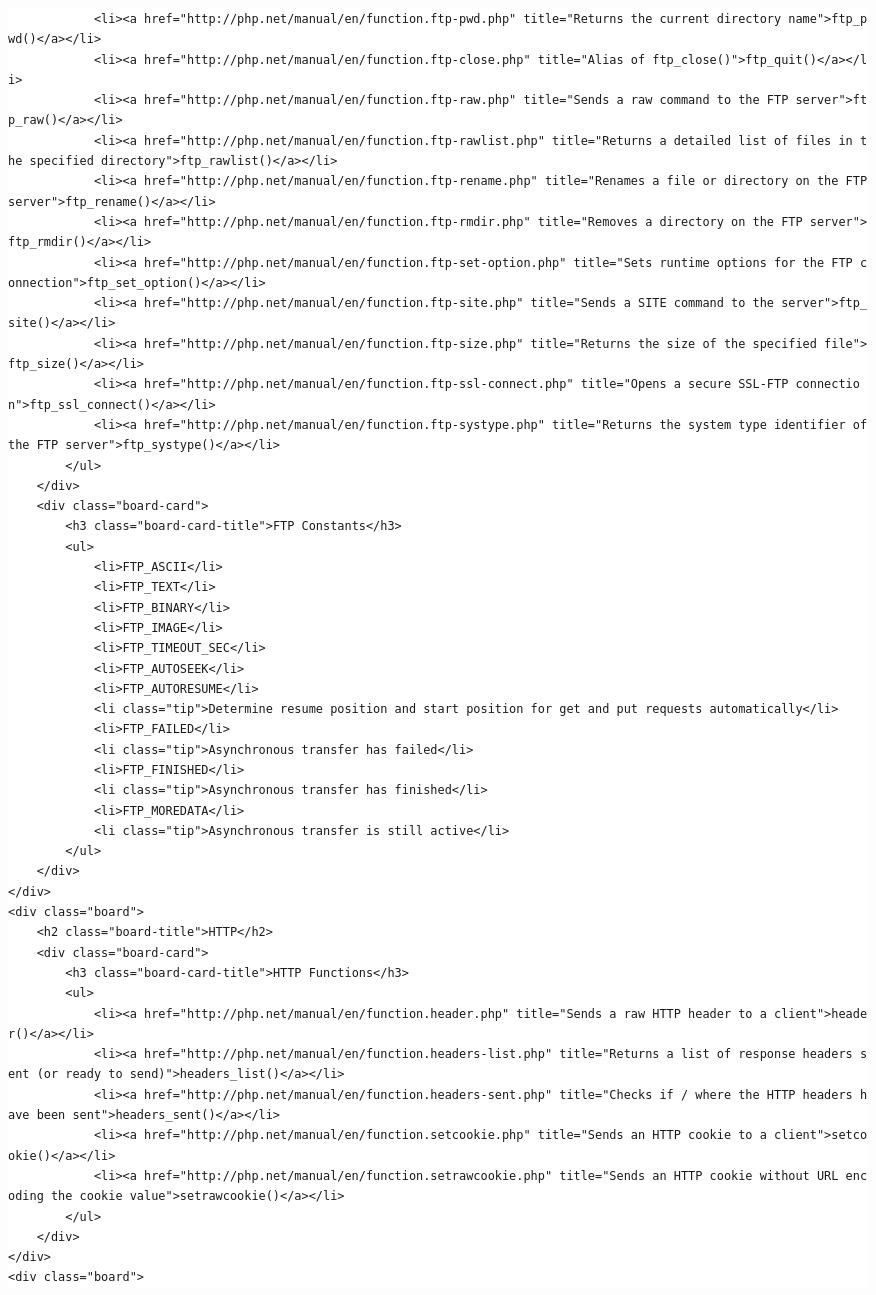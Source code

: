                 <li><a href="http://php.net/manual/en/function.ftp-pwd.php" title="Returns the current directory name">ftp_pwd()</a></li>
                <li><a href="http://php.net/manual/en/function.ftp-close.php" title="Alias of ftp_close()">ftp_quit()</a></li>
                <li><a href="http://php.net/manual/en/function.ftp-raw.php" title="Sends a raw command to the FTP server">ftp_raw()</a></li>
                <li><a href="http://php.net/manual/en/function.ftp-rawlist.php" title="Returns a detailed list of files in the specified directory">ftp_rawlist()</a></li>
                <li><a href="http://php.net/manual/en/function.ftp-rename.php" title="Renames a file or directory on the FTP server">ftp_rename()</a></li>
                <li><a href="http://php.net/manual/en/function.ftp-rmdir.php" title="Removes a directory on the FTP server">ftp_rmdir()</a></li>
                <li><a href="http://php.net/manual/en/function.ftp-set-option.php" title="Sets runtime options for the FTP connection">ftp_set_option()</a></li>
                <li><a href="http://php.net/manual/en/function.ftp-site.php" title="Sends a SITE command to the server">ftp_site()</a></li>
                <li><a href="http://php.net/manual/en/function.ftp-size.php" title="Returns the size of the specified file">ftp_size()</a></li>
                <li><a href="http://php.net/manual/en/function.ftp-ssl-connect.php" title="Opens a secure SSL-FTP connection">ftp_ssl_connect()</a></li>
                <li><a href="http://php.net/manual/en/function.ftp-systype.php" title="Returns the system type identifier of the FTP server">ftp_systype()</a></li>
            </ul>
        </div>
        <div class="board-card">
            <h3 class="board-card-title">FTP Constants</h3>
            <ul>
                <li>FTP_ASCII</li>
                <li>FTP_TEXT</li>
                <li>FTP_BINARY</li>
                <li>FTP_IMAGE</li>
                <li>FTP_TIMEOUT_SEC</li>
                <li>FTP_AUTOSEEK</li>
                <li>FTP_AUTORESUME</li>
                <li class="tip">Determine resume position and start position for get and put requests automatically</li>
                <li>FTP_FAILED</li>
                <li class="tip">Asynchronous transfer has failed</li>
                <li>FTP_FINISHED</li>
                <li class="tip">Asynchronous transfer has finished</li>
                <li>FTP_MOREDATA</li>
                <li class="tip">Asynchronous transfer is still active</li>
            </ul>
        </div>
    </div>
    <div class="board">
        <h2 class="board-title">HTTP</h2>
        <div class="board-card">
            <h3 class="board-card-title">HTTP Functions</h3>
            <ul>
                <li><a href="http://php.net/manual/en/function.header.php" title="Sends a raw HTTP header to a client">header()</a></li>
                <li><a href="http://php.net/manual/en/function.headers-list.php" title="Returns a list of response headers sent (or ready to send)">headers_list()</a></li>
                <li><a href="http://php.net/manual/en/function.headers-sent.php" title="Checks if / where the HTTP headers have been sent">headers_sent()</a></li>
                <li><a href="http://php.net/manual/en/function.setcookie.php" title="Sends an HTTP cookie to a client">setcookie()</a></li>
                <li><a href="http://php.net/manual/en/function.setrawcookie.php" title="Sends an HTTP cookie without URL encoding the cookie value">setrawcookie()</a></li>
            </ul>
        </div>
    </div>
    <div class="board">